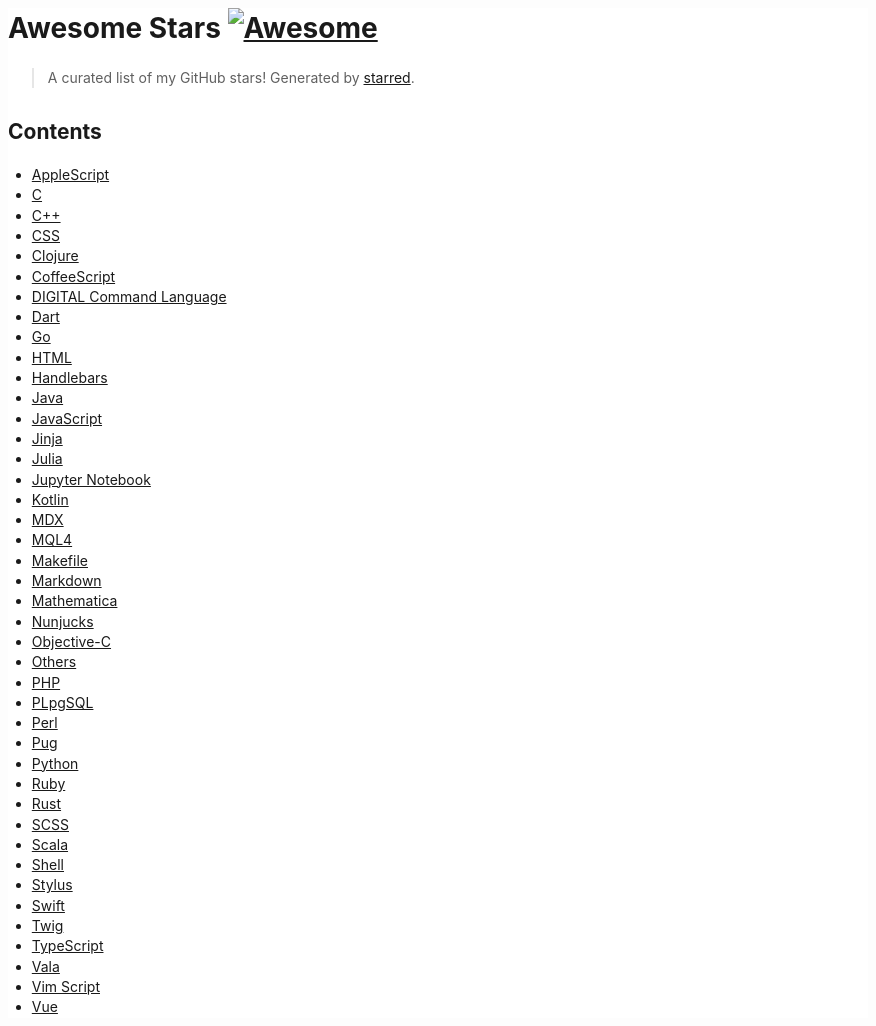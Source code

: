 
# Awesome Stars [![Awesome](https://awesome.re/badge.svg)](https://github.com/sindresorhus/awesome)

> A curated list of my GitHub stars! Generated by [starred](https://github.com/maguowei/starred).

## Contents

- [AppleScript](#applescript)
- [C](#c)
- [C++](#c++)
- [CSS](#css)
- [Clojure](#clojure)
- [CoffeeScript](#coffeescript)
- [DIGITAL Command Language](#digital-command-language)
- [Dart](#dart)
- [Go](#go)
- [HTML](#html)
- [Handlebars](#handlebars)
- [Java](#java)
- [JavaScript](#javascript)
- [Jinja](#jinja)
- [Julia](#julia)
- [Jupyter Notebook](#jupyter-notebook)
- [Kotlin](#kotlin)
- [MDX](#mdx)
- [MQL4](#mql4)
- [Makefile](#makefile)
- [Markdown](#markdown)
- [Mathematica](#mathematica)
- [Nunjucks](#nunjucks)
- [Objective-C](#objective-c)
- [Others](#others)
- [PHP](#php)
- [PLpgSQL](#plpgsql)
- [Perl](#perl)
- [Pug](#pug)
- [Python](#python)
- [Ruby](#ruby)
- [Rust](#rust)
- [SCSS](#scss)
- [Scala](#scala)
- [Shell](#shell)
- [Stylus](#stylus)
- [Swift](#swift)
- [Twig](#twig)
- [TypeScript](#typescript)
- [Vala](#vala)
- [Vim Script](#vim-script)
- [Vue](#vue)
